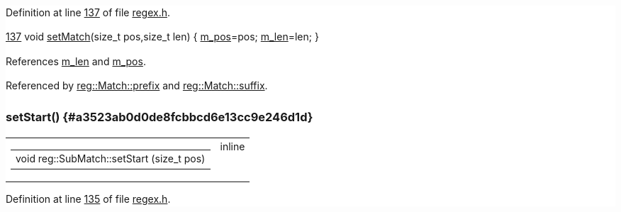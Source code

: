 </tr>
</table>
</div>
<div class="doxyMemberDoc">


<p>Definition at line <a href="/web-doxygen/docs/api/files/src/regex-h/#l00137">137</a> of file <a href="/web-doxygen/docs/api/files/src/regex-h">regex.h</a>.</p>

<div class="doxyProgramListing">

<div class="doxyCodeLine"><span class="doxyLineNumber"><a href="#a5a9307c50ec4361b8f81eccc1953d10a">137</a></span><span class="doxyLineContent"><span class="doxyHighlight">    </span><span class="doxyHighlightKeywordType">void</span><span class="doxyHighlight"> <a href="#a5a9307c50ec4361b8f81eccc1953d10a">setMatch</a>(</span><span class="doxyHighlightKeywordType">size_t</span><span class="doxyHighlight"> pos,</span><span class="doxyHighlightKeywordType">size_t</span><span class="doxyHighlight"> len) { <a href="#a7098227bec86f649c193d17418249ed4">m_pos</a>=pos; <a href="#a69b439fc63c5b605bbe8a3bfa26bb33d">m_len</a>=len; }</span></span></div>

</div>


References <a href="#a69b439fc63c5b605bbe8a3bfa26bb33d">m&#95;len</a> and <a href="#a7098227bec86f649c193d17418249ed4">m&#95;pos</a>.

Referenced by <a href="/web-doxygen/docs/api/classes/reg/match/#a8b332adf8f8813fda1d938314c92dfb8">reg::Match::prefix</a> and <a href="/web-doxygen/docs/api/classes/reg/match/#ab2301e49e73b68b27e4825fc38e04d41">reg::Match::suffix</a>.
</div>
</div>

### setStart() {#a3523ab0d0de8fcbbcd6e13cc9e246d1d}

<div class="doxyMemberItem">
<div class="doxyMemberProto">
<table class="doxyMemberLabels">
<tr class="doxyMemberLabels">
<td class="doxyMemberLabelsLeft">
<table class="doxyMemberName">
<tr>
<td class="doxyMemberName">void reg::SubMatch::setStart (size_t pos)</td>
</tr>
</table>
</td>
<td class="doxyMemberLabelsRight">
<span class="doxyMemberLabels">
<span class="doxyMemberLabel inline">inline</span>
</span>
</td>
</tr>
</table>
</div>
<div class="doxyMemberDoc">


<p>Definition at line <a href="/web-doxygen/docs/api/files/src/regex-h/#l00135">135</a> of file <a href="/web-doxygen/docs/api/files/src/regex-h">regex.h</a>.</p>
